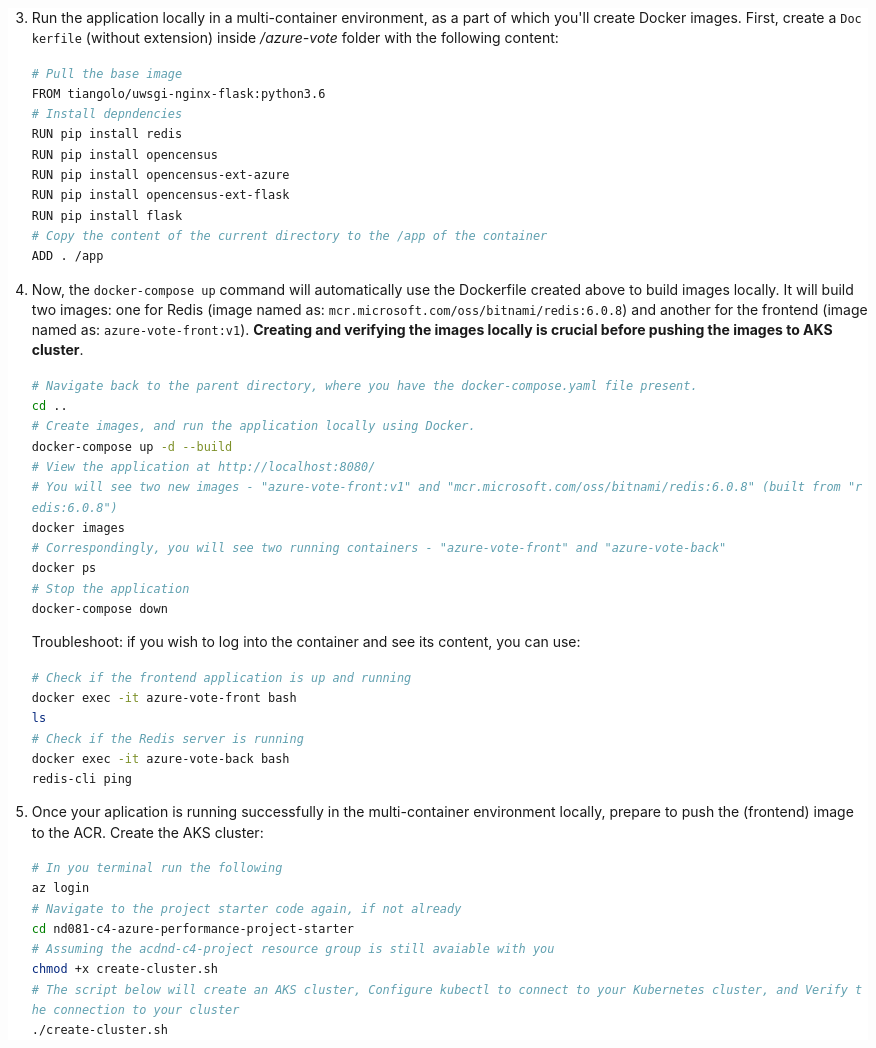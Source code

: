 3. Run the application locally in a multi-container environment, as a part of which you'll create Docker images. First, create a `Dockerfile` (without extension) inside _/azure-vote_ folder with the following content:

   ```bash
   # Pull the base image
   FROM tiangolo/uwsgi-nginx-flask:python3.6
   # Install depndencies
   RUN pip install redis
   RUN pip install opencensus
   RUN pip install opencensus-ext-azure
   RUN pip install opencensus-ext-flask
   RUN pip install flask
   # Copy the content of the current directory to the /app of the container
   ADD . /app
   ```

4. Now, the `docker-compose up` command will automatically use the Dockerfile created above to build images locally. It will build two images: one for Redis (image named as: `mcr.microsoft.com/oss/bitnami/redis:6.0.8`) and another for the frontend (image named as: `azure-vote-front:v1`). **Creating and verifying the images locally is crucial before pushing the images to AKS cluster**.

   ```bash
   # Navigate back to the parent directory, where you have the docker-compose.yaml file present.
   cd ..
   # Create images, and run the application locally using Docker.
   docker-compose up -d --build
   # View the application at http://localhost:8080/
   # You will see two new images - "azure-vote-front:v1" and "mcr.microsoft.com/oss/bitnami/redis:6.0.8" (built from "redis:6.0.8")
   docker images
   # Correspondingly, you will see two running containers - "azure-vote-front" and "azure-vote-back"
   docker ps
   # Stop the application
   docker-compose down
   ```

   Troubleshoot: if you wish to log into the container and see its content, you can use:

   ```bash
   # Check if the frontend application is up and running
   docker exec -it azure-vote-front bash
   ls
   # Check if the Redis server is running
   docker exec -it azure-vote-back bash
   redis-cli ping
   ```

5. Once your aplication is running successfully in the multi-container environment locally, prepare to push the (frontend) image to the ACR. Create the AKS cluster:

   ```bash
   # In you terminal run the following
   az login
   # Navigate to the project starter code again, if not already
   cd nd081-c4-azure-performance-project-starter
   # Assuming the acdnd-c4-project resource group is still avaiable with you
   chmod +x create-cluster.sh
   # The script below will create an AKS cluster, Configure kubectl to connect to your Kubernetes cluster, and Verify the connection to your cluster
   ./create-cluster.sh
   ```

